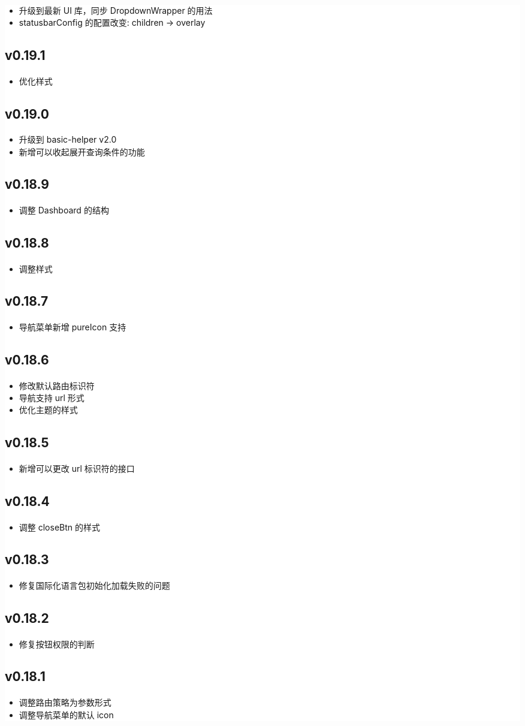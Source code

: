 - 升级到最新 UI 库，同步 DropdownWrapper 的用法
- statusbarConfig 的配置改变: children -> overlay

## v0.19.1

- 优化样式

## v0.19.0

- 升级到 basic-helper v2.0
- 新增可以收起展开查询条件的功能

## v0.18.9

- 调整 Dashboard 的结构

## v0.18.8

- 调整样式

## v0.18.7

- 导航菜单新增 pureIcon 支持

## v0.18.6

- 修改默认路由标识符
- 导航支持 url 形式
- 优化主题的样式

## v0.18.5

- 新增可以更改 url 标识符的接口

## v0.18.4

- 调整 closeBtn 的样式

## v0.18.3

- 修复国际化语言包初始化加载失败的问题

## v0.18.2

- 修复按钮权限的判断

## v0.18.1

- 调整路由策略为参数形式
- 调整导航菜单的默认 icon
